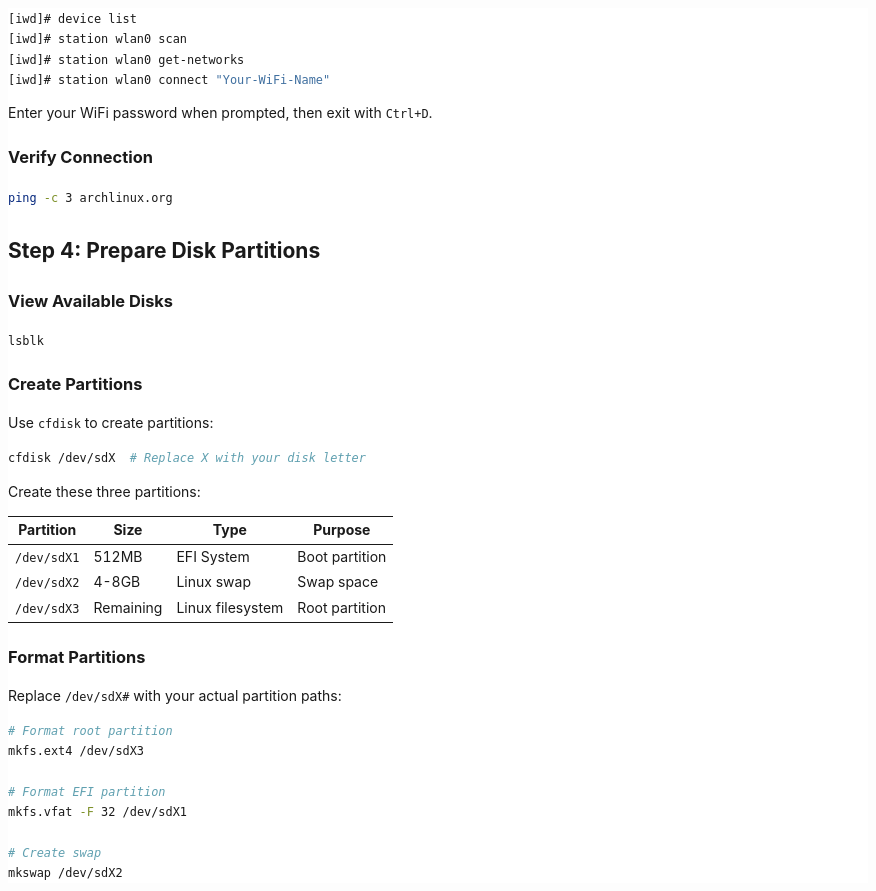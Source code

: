 ```sh [sh]
[iwd]# device list
[iwd]# station wlan0 scan
[iwd]# station wlan0 get-networks
[iwd]# station wlan0 connect "Your-WiFi-Name"
```

Enter your WiFi password when prompted, then exit with `Ctrl+D`.

### Verify Connection

```sh [sh]
ping -c 3 archlinux.org
```

## Step 4: Prepare Disk Partitions

### View Available Disks

```sh [sh]
lsblk
```

### Create Partitions

Use `cfdisk` to create partitions:

```sh [sh]
cfdisk /dev/sdX  # Replace X with your disk letter
```

Create these three partitions:

| Partition   | Size      | Type             | Purpose        |
| ----------- | --------- | ---------------- | -------------- |
| `/dev/sdX1` | 512MB     | EFI System       | Boot partition |
| `/dev/sdX2` | 4-8GB     | Linux swap       | Swap space     |
| `/dev/sdX3` | Remaining | Linux filesystem | Root partition |

### Format Partitions

Replace `/dev/sdX#` with your actual partition paths:

```sh [sh]
# Format root partition
mkfs.ext4 /dev/sdX3

# Format EFI partition
mkfs.vfat -F 32 /dev/sdX1

# Create swap
mkswap /dev/sdX2
```
